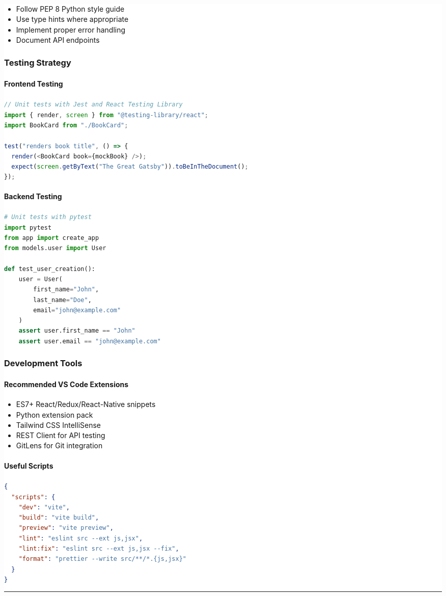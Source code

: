 - Follow PEP 8 Python style guide
- Use type hints where appropriate
- Implement proper error handling
- Document API endpoints

### Testing Strategy

#### Frontend Testing

```javascript
// Unit tests with Jest and React Testing Library
import { render, screen } from "@testing-library/react";
import BookCard from "./BookCard";

test("renders book title", () => {
  render(<BookCard book={mockBook} />);
  expect(screen.getByText("The Great Gatsby")).toBeInTheDocument();
});
```

#### Backend Testing

```python
# Unit tests with pytest
import pytest
from app import create_app
from models.user import User

def test_user_creation():
    user = User(
        first_name="John",
        last_name="Doe",
        email="john@example.com"
    )
    assert user.first_name == "John"
    assert user.email == "john@example.com"
```

### Development Tools

#### Recommended VS Code Extensions

- ES7+ React/Redux/React-Native snippets
- Python extension pack
- Tailwind CSS IntelliSense
- REST Client for API testing
- GitLens for Git integration

#### Useful Scripts

```json
{
  "scripts": {
    "dev": "vite",
    "build": "vite build",
    "preview": "vite preview",
    "lint": "eslint src --ext js,jsx",
    "lint:fix": "eslint src --ext js,jsx --fix",
    "format": "prettier --write src/**/*.{js,jsx}"
  }
}
```

---